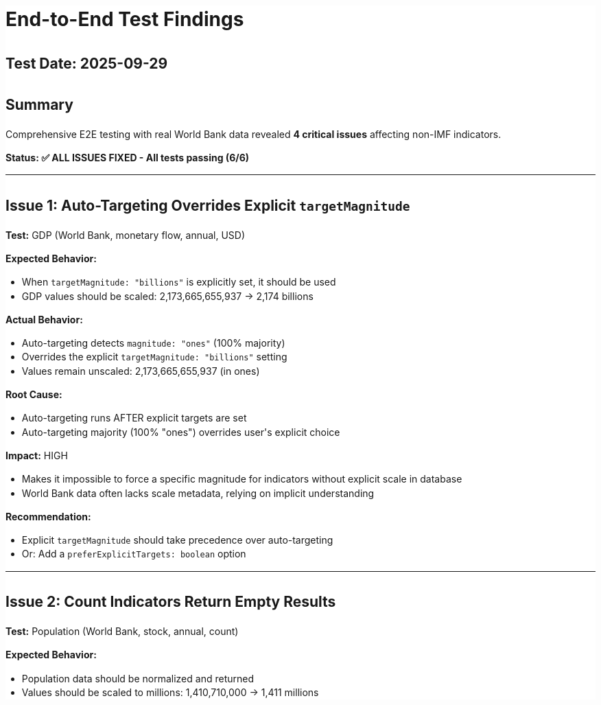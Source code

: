 # End-to-End Test Findings

## Test Date: 2025-09-29

## Summary

Comprehensive E2E testing with real World Bank data revealed **4 critical
issues** affecting non-IMF indicators.

**Status: ✅ ALL ISSUES FIXED - All tests passing (6/6)**

---

## Issue 1: Auto-Targeting Overrides Explicit `targetMagnitude`

**Test:** GDP (World Bank, monetary flow, annual, USD)

**Expected Behavior:**

- When `targetMagnitude: "billions"` is explicitly set, it should be used
- GDP values should be scaled: 2,173,665,655,937 → 2,174 billions

**Actual Behavior:**

- Auto-targeting detects `magnitude: "ones"` (100% majority)
- Overrides the explicit `targetMagnitude: "billions"` setting
- Values remain unscaled: 2,173,665,655,937 (in ones)

**Root Cause:**

- Auto-targeting runs AFTER explicit targets are set
- Auto-targeting majority (100% "ones") overrides user's explicit choice

**Impact:** HIGH

- Makes it impossible to force a specific magnitude for indicators without
  explicit scale in database
- World Bank data often lacks scale metadata, relying on implicit understanding

**Recommendation:**

- Explicit `targetMagnitude` should take precedence over auto-targeting
- Or: Add a `preferExplicitTargets: boolean` option

---

## Issue 2: Count Indicators Return Empty Results

**Test:** Population (World Bank, stock, annual, count)

**Expected Behavior:**

- Population data should be normalized and returned
- Values should be scaled to millions: 1,410,710,000 → 1,411 millions
